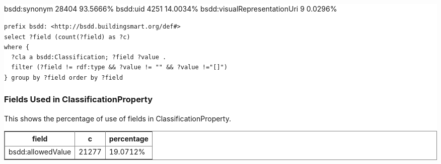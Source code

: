 
<tr>
<td class="org-left">bsdd:synonym</td>
<td class="org-right">28404</td>
<td class="org-right">93.5666%</td>
</tr>


<tr>
<td class="org-left">bsdd:uid</td>
<td class="org-right">4251</td>
<td class="org-right">14.0034%</td>
</tr>


<tr>
<td class="org-left">bsdd:visualRepresentationUri</td>
<td class="org-right">9</td>
<td class="org-right">0.0296%</td>
</tr>
</tbody>
</table>

    prefix bsdd: <http://bsdd.buildingsmart.org/def#>
    select ?field (count(?field) as ?c)
    where {
      ?cla a bsdd:Classification; ?field ?value .
      filter (?field != rdf:type && ?value != "" && ?value !="[]")
    } group by ?field order by ?field


<a id="fields-used-in-classificationproperty"></a>

### Fields Used in ClassificationProperty

This shows the percentage of use of fields in ClassificationProperty.

<table border="1" cellspacing="0" cellpadding="2" rules="all" frame="box">


<colgroup>
<col  class="org-left" />

<col  class="org-right" />

<col  class="org-right" />
</colgroup>
<thead>
<tr>
<th scope="col" class="org-left">field</th>
<th scope="col" class="org-right">c</th>
<th scope="col" class="org-right">percentage</th>
</tr>
</thead>

<tbody>
<tr>
<td class="org-left">bsdd:allowedValue</td>
<td class="org-right">21277</td>
<td class="org-right">19.0712%</td>
</tr>
